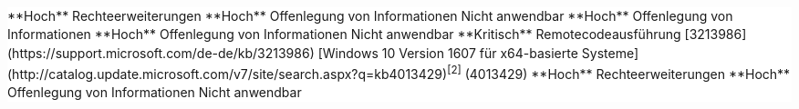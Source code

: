 </td>
<td style="border:1px solid black;">
**Hoch**  
Rechteerweiterungen

</td>
<td style="border:1px solid black;">
**Hoch**  
Offenlegung von Informationen

</td>
<td style="border:1px solid black;">
Nicht anwendbar

</td>
<td style="border:1px solid black;">
**Hoch**  
Offenlegung von Informationen

</td>
<td style="border:1px solid black;">
**Hoch**  
Offenlegung von Informationen

</td>
<td style="border:1px solid black;">
Nicht anwendbar

</td>
<td style="border:1px solid black;">
**Kritisch**  
Remotecodeausführung

</td>
<td style="border:1px solid black;">
[3213986](https://support.microsoft.com/de-de/kb/3213986)

</td>
</tr>
<tr>
<td style="border:1px solid black;">
[Windows 10 Version 1607 für x64-basierte Systeme](http://catalog.update.microsoft.com/v7/site/search.aspx?q=kb4013429)<sup>[2]</sup>  
(4013429)

</td>
<td style="border:1px solid black;">
**Hoch**  
Rechteerweiterungen

</td>
<td style="border:1px solid black;">
**Hoch**  
Offenlegung von Informationen

</td>
<td style="border:1px solid black;">
Nicht anwendbar
